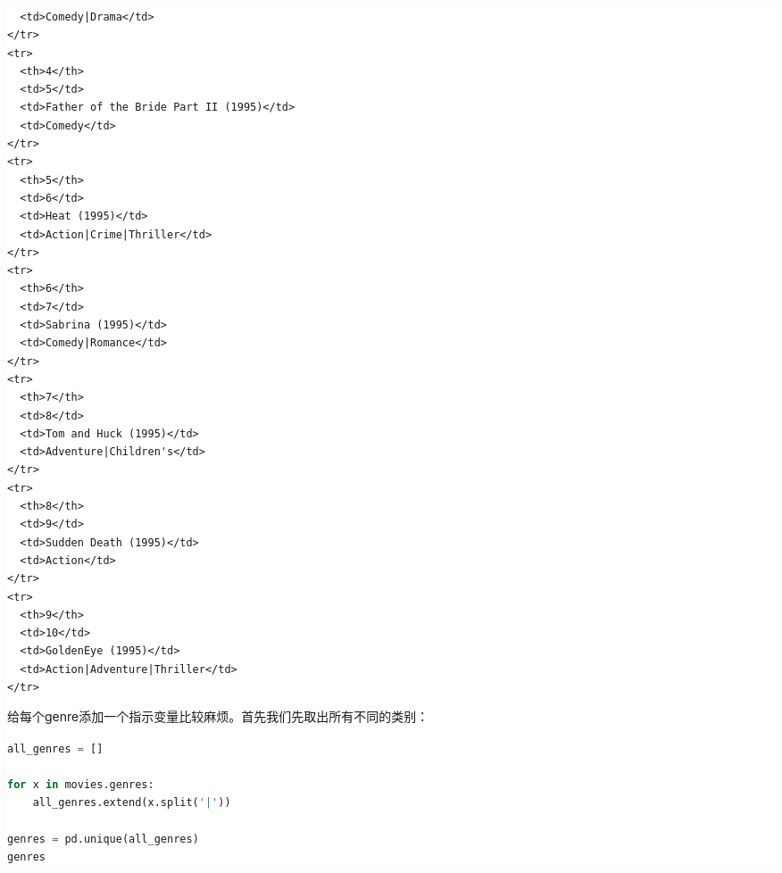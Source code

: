       <td>Comedy|Drama</td>
    </tr>
    <tr>
      <th>4</th>
      <td>5</td>
      <td>Father of the Bride Part II (1995)</td>
      <td>Comedy</td>
    </tr>
    <tr>
      <th>5</th>
      <td>6</td>
      <td>Heat (1995)</td>
      <td>Action|Crime|Thriller</td>
    </tr>
    <tr>
      <th>6</th>
      <td>7</td>
      <td>Sabrina (1995)</td>
      <td>Comedy|Romance</td>
    </tr>
    <tr>
      <th>7</th>
      <td>8</td>
      <td>Tom and Huck (1995)</td>
      <td>Adventure|Children's</td>
    </tr>
    <tr>
      <th>8</th>
      <td>9</td>
      <td>Sudden Death (1995)</td>
      <td>Action</td>
    </tr>
    <tr>
      <th>9</th>
      <td>10</td>
      <td>GoldenEye (1995)</td>
      <td>Action|Adventure|Thriller</td>
    </tr>
  </tbody>
</table>
</div>



给每个genre添加一个指示变量比较麻烦。首先我们先取出所有不同的类别：


```python
all_genres = []

for x in movies.genres:
    all_genres.extend(x.split('|'))
    
genres = pd.unique(all_genres)
genres
```

